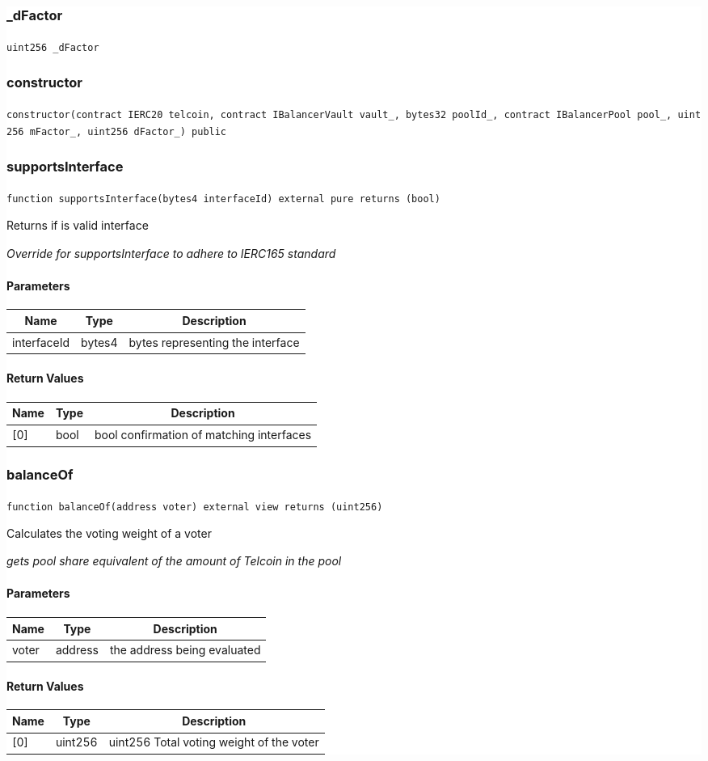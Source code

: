 ### _dFactor

```solidity
uint256 _dFactor
```

### constructor

```solidity
constructor(contract IERC20 telcoin, contract IBalancerVault vault_, bytes32 poolId_, contract IBalancerPool pool_, uint256 mFactor_, uint256 dFactor_) public
```

### supportsInterface

```solidity
function supportsInterface(bytes4 interfaceId) external pure returns (bool)
```

Returns if is valid interface

_Override for supportsInterface to adhere to IERC165 standard_

#### Parameters

| Name | Type | Description |
| ---- | ---- | ----------- |
| interfaceId | bytes4 | bytes representing the interface |

#### Return Values

| Name | Type | Description |
| ---- | ---- | ----------- |
| [0] | bool | bool confirmation of matching interfaces |

### balanceOf

```solidity
function balanceOf(address voter) external view returns (uint256)
```

Calculates the voting weight of a voter

_gets pool share equivalent of the amount of Telcoin in the pool_

#### Parameters

| Name | Type | Description |
| ---- | ---- | ----------- |
| voter | address | the address being evaluated |

#### Return Values

| Name | Type | Description |
| ---- | ---- | ----------- |
| [0] | uint256 | uint256 Total voting weight of the voter |

